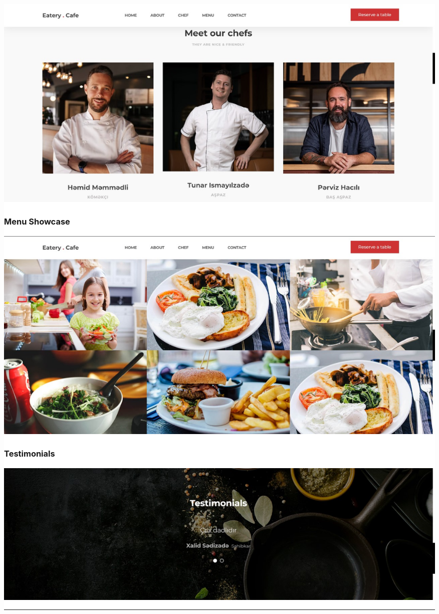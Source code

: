 ![Team Management Placeholder](/RestaurantProject/wwwroot/images/Team.jpg)  

### **Menu Showcase**  
![Menu Showcase Placeholder](/RestaurantProject/wwwroot/images/menu.jpg)  

### **Testimonials**  
![Testimonials Placeholder](/RestaurantProject/wwwroot/images/testimonial.jpg)  

---